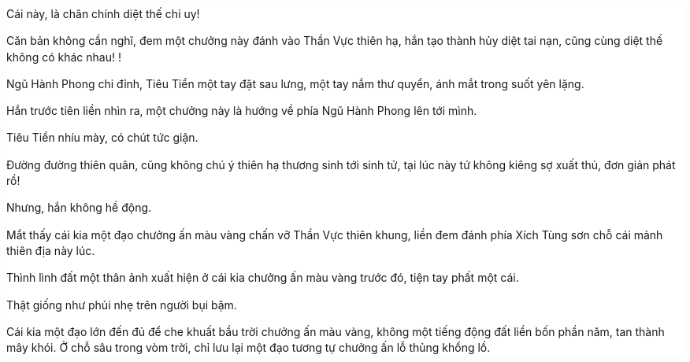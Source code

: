 Cái này, là chân chính diệt thế chi uy!

Căn bản không cần nghĩ, đem một chưởng này đánh vào Thần Vực thiên hạ, hắn tạo thành hủy diệt tai nạn, cũng cùng diệt thế không có khác nhau! !

Ngũ Hành Phong chi đỉnh, Tiêu Tiển một tay đặt sau lưng, một tay nắm thư quyển, ánh mắt trong suốt yên lặng.

Hắn trước tiên liền nhìn ra, một chưởng này là hướng về phía Ngũ Hành Phong lên tới mình.

Tiêu Tiển nhíu mày, có chút tức giận.

Đường đường thiên quân, cũng không chú ý thiên hạ thương sinh tới sinh tử, tại lúc này tứ không kiêng sợ xuất thủ, đơn giản phát rồ!

Nhưng, hắn không hề động.

Mắt thấy cái kia một đạo chưởng ấn màu vàng chấn vỡ Thần Vực thiên khung, liền đem đánh phía Xích Tùng sơn chỗ cái mảnh thiên địa này lúc.

Thình lình đất một thân ảnh xuất hiện ở cái kia chưởng ấn màu vàng trước đó, tiện tay phất một cái.

Thật giống như phủi nhẹ trên người bụi bặm.

Cái kia một đạo lớn đến đủ để che khuất bầu trời chưởng ấn màu vàng, không một tiếng động đất liền bốn phần năm, tan thành mây khói. Ở chỗ sâu trong vòm trời, chỉ lưu lại một đạo tương tự chưởng ấn lỗ thủng khổng lồ.




